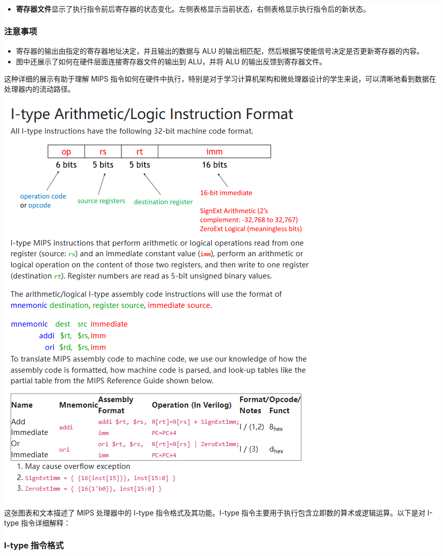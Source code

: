 - **寄存器文件**显示了执行指令前后寄存器的状态变化。左侧表格显示当前状态，右侧表格显示执行指令后的新状态。

### 注意事项

- 寄存器的输出由指定的寄存器地址决定，并且输出的数据与 ALU 的输出相匹配，然后根据写使能信号决定是否更新寄存器的内容。
- 图中还展示了如何在硬件层面连接寄存器文件的输出到 ALU，并将 ALU 的输出反馈到寄存器文件。

这种详细的展示有助于理解 MIPS 指令如何在硬件中执行，特别是对于学习计算机架构和微处理器设计的学生来说，可以清晰地看到数据在处理器内的流动路径。

![image-20241227224825765](READEME3.assets/image-20241227224825765.png)

这张图表和文本描述了 MIPS 处理器中的 I-type 指令格式及其功能。I-type 指令主要用于执行包含立即数的算术或逻辑运算。以下是对 I-type 指令详细解释：

### I-type 指令格式
